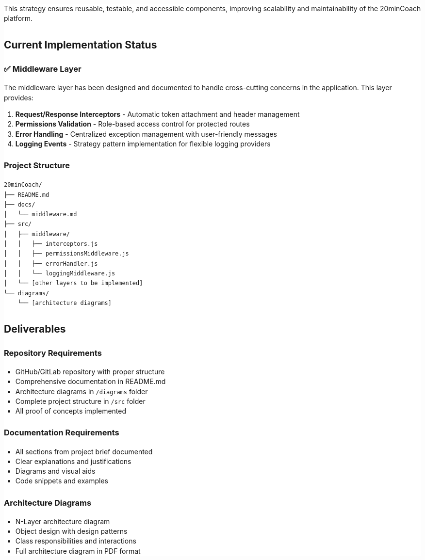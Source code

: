 This strategy ensures reusable, testable, and accessible components, improving scalability and maintainability of the 20minCoach platform.


## Current Implementation Status

### ✅ Middleware Layer

The middleware layer has been designed and documented to handle cross-cutting concerns in the application. This layer provides:

1. **Request/Response Interceptors** - Automatic token attachment and header management
2. **Permissions Validation** - Role-based access control for protected routes
3. **Error Handling** - Centralized exception management with user-friendly messages
4. **Logging Events** - Strategy pattern implementation for flexible logging providers


### Project Structure
```
20minCoach/
├── README.md
├── docs/
│   └── middleware.md
├── src/
│   ├── middleware/
│   │   ├── interceptors.js
│   │   ├── permissionsMiddleware.js
│   │   ├── errorHandler.js
│   │   └── loggingMiddleware.js
│   └── [other layers to be implemented]
└── diagrams/
    └── [architecture diagrams]
```

## Deliverables

### Repository Requirements
- GitHub/GitLab repository with proper structure
- Comprehensive documentation in README.md
- Architecture diagrams in `/diagrams` folder
- Complete project structure in `/src` folder
- All proof of concepts implemented

### Documentation Requirements
- All sections from project brief documented
- Clear explanations and justifications
- Diagrams and visual aids
- Code snippets and examples

### Architecture Diagrams
- N-Layer architecture diagram
- Object design with design patterns
- Class responsibilities and interactions
- Full architecture diagram in PDF format
